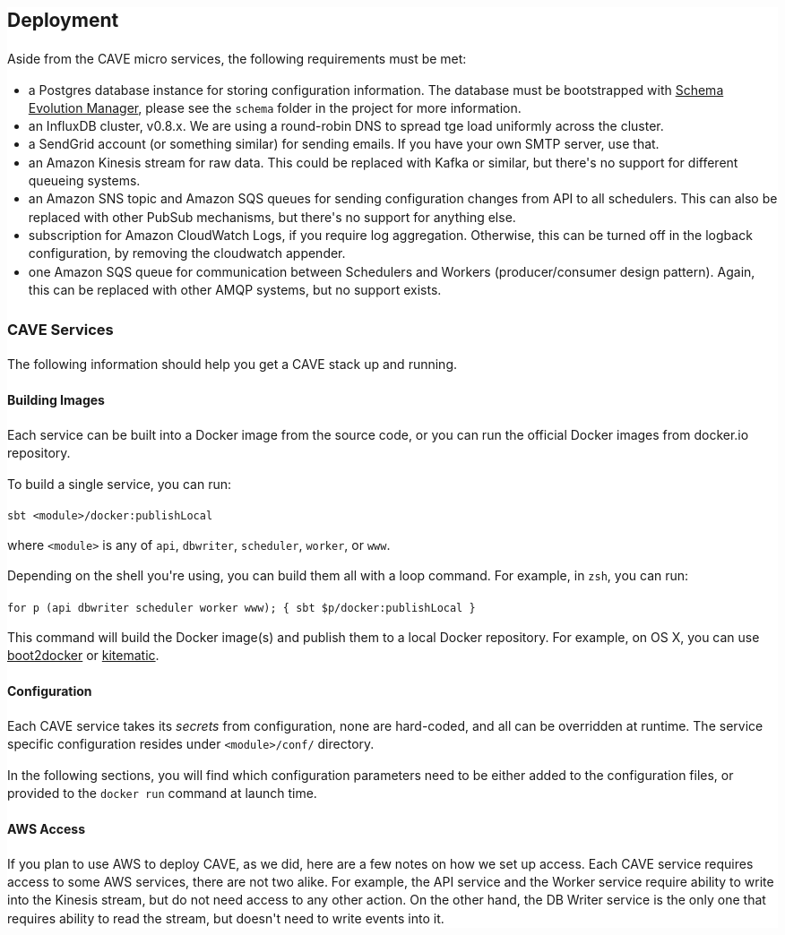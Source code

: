 ## Deployment

Aside from the CAVE micro services, the following requirements must be met:

  * a Postgres database instance for storing configuration information. The database must be bootstrapped with [Schema Evolution Manager](https://github.com/gilt/schema-evolution-manager), please see the `schema` folder in the project for more information.
  * an InfluxDB cluster, v0.8.x. We are using a round-robin DNS to spread tge load uniformly across the cluster.
  * a SendGrid account (or something similar) for sending emails. If you have your own SMTP server, use that.
  * an Amazon Kinesis stream for raw data. This could be replaced with Kafka or similar, but there's no support for different queueing systems.
  * an Amazon SNS topic and Amazon SQS queues for sending configuration changes from API to all schedulers. This can also be replaced with other PubSub mechanisms, but there's no support for anything else.
  * subscription for Amazon CloudWatch Logs, if you require log aggregation. Otherwise, this can be turned off in the logback configuration, by removing the cloudwatch appender.
  * one Amazon SQS queue for communication between Schedulers and Workers (producer/consumer design pattern). Again, this can be replaced with other AMQP systems, but no support exists.

### CAVE Services

The following information should help you get a CAVE stack up and running.

#### Building Images
Each service can be built into a Docker image from the source code, or you can run the official Docker images from docker.io repository.

To build a single service, you can run:

```
sbt <module>/docker:publishLocal
```

where `<module>` is any of `api`, `dbwriter`, `scheduler`, `worker`, or `www`.

Depending on the shell you're using, you can build them all with a loop command. For example, in `zsh`, you can run:

```
for p (api dbwriter scheduler worker www); { sbt $p/docker:publishLocal }
```

This command will build the Docker image(s) and publish them to a local Docker repository. For example, on OS X, you can use [boot2docker](http://boot2docker.io) or [kitematic](https://kitematic.com).

#### Configuration
Each CAVE service takes its *secrets* from configuration, none are hard-coded, and all can be overridden at runtime. The service specific configuration resides under `<module>/conf/` directory.

In the following sections, you will find which configuration parameters need to be either added to the configuration files, or provided to the `docker run` command at launch time.

#### AWS Access
If you plan to use AWS to deploy CAVE, as we did, here are a few notes on how we set up access. Each CAVE service requires access to some AWS services, there are not two alike. For example, the API service and the Worker service require ability to write into the Kinesis stream, but do not need access to any other action. On the other hand, the DB Writer service is the only one that requires ability to read the stream, but doesn't need to write events into it.
